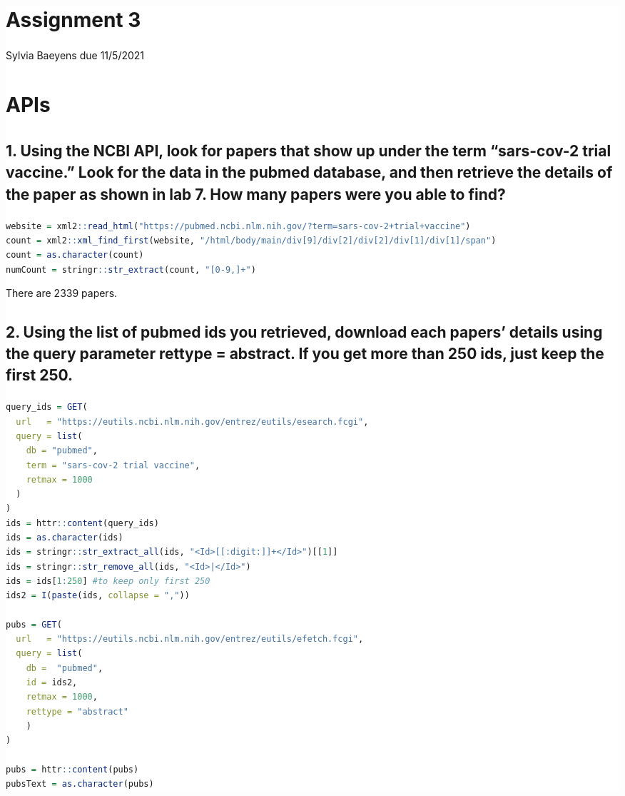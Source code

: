 Assignment 3
================
Sylvia Baeyens
due 11/5/2021

# APIs

## 1. Using the NCBI API, look for papers that show up under the term “sars-cov-2 trial vaccine.” Look for the data in the pubmed database, and then retrieve the details of the paper as shown in lab 7. How many papers were you able to find?

``` r
website = xml2::read_html("https://pubmed.ncbi.nlm.nih.gov/?term=sars-cov-2+trial+vaccine")
count = xml2::xml_find_first(website, "/html/body/main/div[9]/div[2]/div[2]/div[1]/div[1]/span")
count = as.character(count)
numCount = stringr::str_extract(count, "[0-9,]+")
```

There are 2339 papers.

## 2. Using the list of pubmed ids you retrieved, download each papers’ details using the query parameter rettype = abstract. If you get more than 250 ids, just keep the first 250.

``` r
query_ids = GET(
  url   = "https://eutils.ncbi.nlm.nih.gov/entrez/eutils/esearch.fcgi",
  query = list(
    db = "pubmed",
    term = "sars-cov-2 trial vaccine",
    retmax = 1000
  )
)
ids = httr::content(query_ids)
ids = as.character(ids)
ids = stringr::str_extract_all(ids, "<Id>[[:digit:]]+</Id>")[[1]]
ids = stringr::str_remove_all(ids, "<Id>|</Id>")
ids = ids[1:250] #to keep only first 250
ids2 = I(paste(ids, collapse = ","))

pubs = GET(
  url   = "https://eutils.ncbi.nlm.nih.gov/entrez/eutils/efetch.fcgi",
  query = list(
    db =  "pubmed",
    id = ids2,
    retmax = 1000,
    rettype = "abstract"
    )
)

pubs = httr::content(pubs)
pubsText = as.character(pubs)
```
